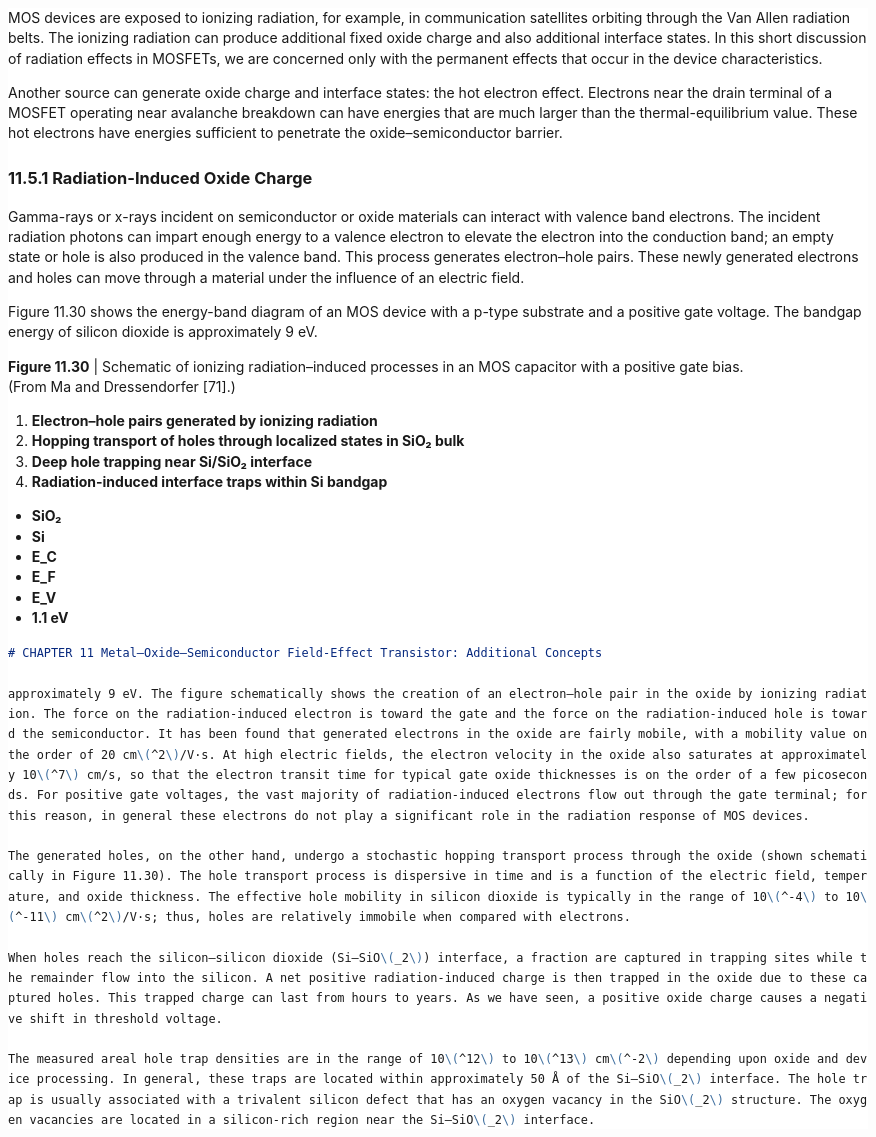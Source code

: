 MOS devices are exposed to ionizing radiation, for example, in communication satellites orbiting through the Van Allen radiation belts. The ionizing radiation can produce additional fixed oxide charge and also additional interface states. In this short discussion of radiation effects in MOSFETs, we are concerned only with the permanent effects that occur in the device characteristics.

Another source can generate oxide charge and interface states: the hot electron effect. Electrons near the drain terminal of a MOSFET operating near avalanche breakdown can have energies that are much larger than the thermal-equilibrium value. These hot electrons have energies sufficient to penetrate the oxide–semiconductor barrier.

### 11.5.1 Radiation-Induced Oxide Charge

Gamma-rays or x-rays incident on semiconductor or oxide materials can interact with valence band electrons. The incident radiation photons can impart enough energy to a valence electron to elevate the electron into the conduction band; an empty state or hole is also produced in the valence band. This process generates electron–hole pairs. These newly generated electrons and holes can move through a material under the influence of an electric field.

Figure 11.30 shows the energy-band diagram of an MOS device with a p-type substrate and a positive gate voltage. The bandgap energy of silicon dioxide is approximately 9 eV.


**Figure 11.30** | Schematic of ionizing radiation–induced processes in an MOS capacitor with a positive gate bias.  
(From Ma and Dressendorfer [71].)

1. **Electron–hole pairs generated by ionizing radiation**
2. **Hopping transport of holes through localized states in SiO₂ bulk**
3. **Deep hole trapping near Si/SiO₂ interface**
4. **Radiation-induced interface traps within Si bandgap**

- **SiO₂**
- **Si**
- **E_C**
- **E_F**
- **E_V**
- **1.1 eV**

```markdown
# CHAPTER 11 Metal–Oxide–Semiconductor Field-Effect Transistor: Additional Concepts

approximately 9 eV. The figure schematically shows the creation of an electron–hole pair in the oxide by ionizing radiation. The force on the radiation-induced electron is toward the gate and the force on the radiation-induced hole is toward the semiconductor. It has been found that generated electrons in the oxide are fairly mobile, with a mobility value on the order of 20 cm\(^2\)/V·s. At high electric fields, the electron velocity in the oxide also saturates at approximately 10\(^7\) cm/s, so that the electron transit time for typical gate oxide thicknesses is on the order of a few picoseconds. For positive gate voltages, the vast majority of radiation-induced electrons flow out through the gate terminal; for this reason, in general these electrons do not play a significant role in the radiation response of MOS devices.

The generated holes, on the other hand, undergo a stochastic hopping transport process through the oxide (shown schematically in Figure 11.30). The hole transport process is dispersive in time and is a function of the electric field, temperature, and oxide thickness. The effective hole mobility in silicon dioxide is typically in the range of 10\(^-4\) to 10\(^-11\) cm\(^2\)/V·s; thus, holes are relatively immobile when compared with electrons.

When holes reach the silicon–silicon dioxide (Si–SiO\(_2\)) interface, a fraction are captured in trapping sites while the remainder flow into the silicon. A net positive radiation-induced charge is then trapped in the oxide due to these captured holes. This trapped charge can last from hours to years. As we have seen, a positive oxide charge causes a negative shift in threshold voltage.

The measured areal hole trap densities are in the range of 10\(^12\) to 10\(^13\) cm\(^-2\) depending upon oxide and device processing. In general, these traps are located within approximately 50 Å of the Si–SiO\(_2\) interface. The hole trap is usually associated with a trivalent silicon defect that has an oxygen vacancy in the SiO\(_2\) structure. The oxygen vacancies are located in a silicon-rich region near the Si–SiO\(_2\) interface.
```